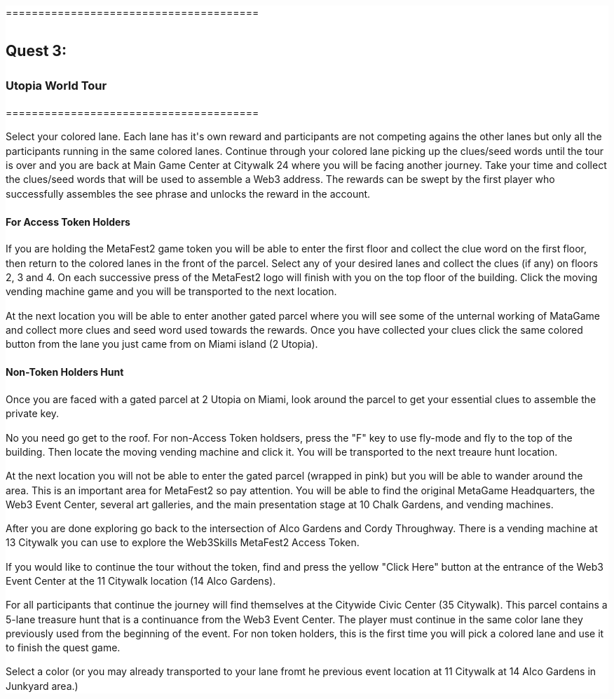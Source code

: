 



=======================================
## Quest 3:
### Utopia World Tour
=======================================


Select your colored lane. Each lane has it's own reward and participants are not competing agains the other lanes but only all the participants running in the same colored lanes. Continue through your colored lane picking up the clues/seed words until the tour is over and you are back at Main Game Center at Citywalk 24 where you will be facing another journey. Take your time and collect the clues/seed words that will be used to assemble a Web3 address. The rewards can be swept by the first player who successfully assembles the see phrase and unlocks the reward in the account.

#### For Access Token Holders
If you are holding the MetaFest2 game token you will be able to enter the first floor and collect the clue word on the first floor, then return to the colored lanes in the front of the parcel. 
Select any of your desired lanes and collect the clues (if any) on floors 2, 3 and 4. On each successive press of the MetaFest2 logo will finish with you on the top floor of the building. Click the moving vending machine game and you will be transported to the next location.

At the next location you will be able to enter another gated parcel where you will see some of the unternal working of MataGame and collect more clues and seed word used towards the rewards.  Once you have collected your clues click the same colored button from the lane you just came from on Miami island (2 Utopia).  

#### Non-Token Holders Hunt

Once you are faced with a gated parcel at 2 Utopia on Miami, look around the parcel to get your essential clues to assemble the private key.

No you need go get to the roof. For non-Access Token holdsers, press the "F" key to use fly-mode and fly to the top of the building. Then locate the moving vending machine and click it.  You will be transported to the next treaure hunt location.

At the next location you will not be able to enter the gated parcel (wrapped in pink) but you will be able to wander around the area. This is an important area for MetaFest2 so pay attention. You will be able to find the original MetaGame Headquarters, the Web3 Event Center, several art galleries, and the main presentation stage at 10 Chalk Gardens, and vending machines. 

After you are done exploring go back to the intersection of Alco Gardens and Cordy Throughway. There is a vending machine at 13 Citywalk you can use to explore the Web3Skills MetaFest2 Access Token. 

If you would like to continue the tour without the token, find and press the yellow "Click Here" button at the entrance of the Web3 Event Center at the 11 Citywalk location (14 Alco Gardens).

For all participants that continue the journey will find themselves at the Citywide Civic Center (35 Citywalk). This parcel contains a 5-lane treasure hunt that is a continuance from the Web3 Event Center. The player must continue in the same color lane they previously used from the beginning of the event.  For non token holders, this is the first time you will pick a colored lane and use it to finish the quest game.

Select a color (or you may already transported to your lane fromt he previous event location at 11 Citywalk at 14 Alco Gardens in Junkyard area.) 
